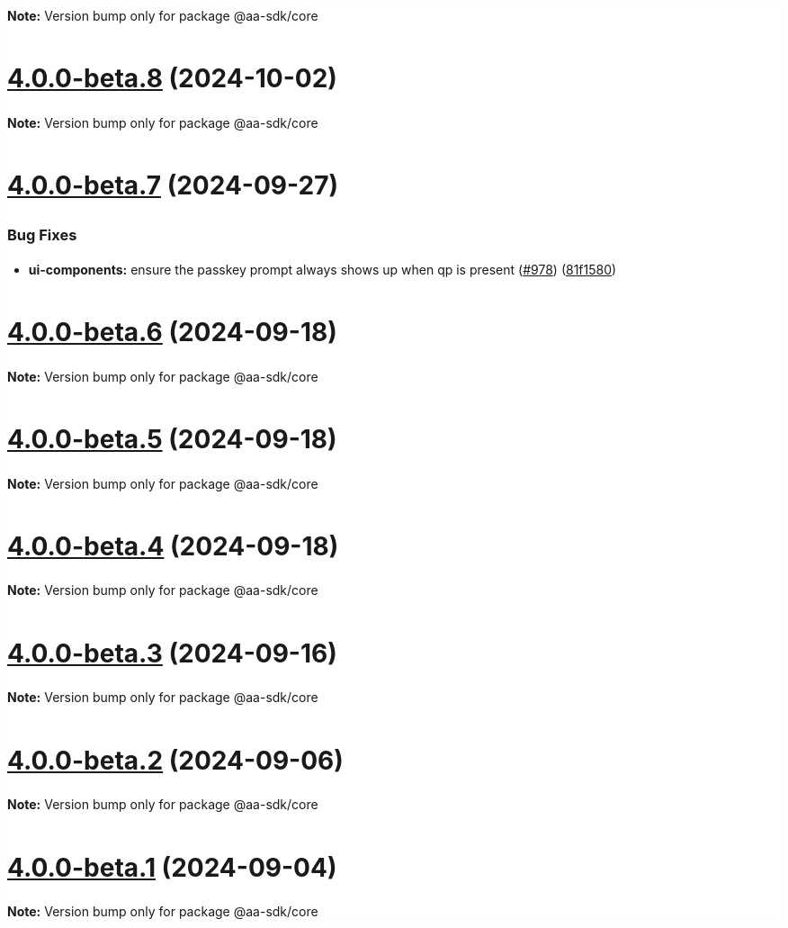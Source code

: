 **Note:** Version bump only for package @aa-sdk/core

# [4.0.0-beta.8](https://github.com/alchemyplatform/aa-sdk/compare/v4.0.0-beta.7...v4.0.0-beta.8) (2024-10-02)

**Note:** Version bump only for package @aa-sdk/core

# [4.0.0-beta.7](https://github.com/alchemyplatform/aa-sdk/compare/v4.0.0-beta.6...v4.0.0-beta.7) (2024-09-27)

### Bug Fixes

- **ui-components:** ensure the passkey prompt always shows up when qp is present ([#978](https://github.com/alchemyplatform/aa-sdk/issues/978)) ([81f1580](https://github.com/alchemyplatform/aa-sdk/commit/81f15806e704bcffca6435eccb293923ff64d0e9))

# [4.0.0-beta.6](https://github.com/alchemyplatform/aa-sdk/compare/v4.0.0-beta.5...v4.0.0-beta.6) (2024-09-18)

**Note:** Version bump only for package @aa-sdk/core

# [4.0.0-beta.5](https://github.com/alchemyplatform/aa-sdk/compare/v4.0.0-beta.4...v4.0.0-beta.5) (2024-09-18)

**Note:** Version bump only for package @aa-sdk/core

# [4.0.0-beta.4](https://github.com/alchemyplatform/aa-sdk/compare/v4.0.0-beta.3...v4.0.0-beta.4) (2024-09-18)

**Note:** Version bump only for package @aa-sdk/core

# [4.0.0-beta.3](https://github.com/alchemyplatform/aa-sdk/compare/v0.0.0...v4.0.0-beta.3) (2024-09-16)

**Note:** Version bump only for package @aa-sdk/core

# [4.0.0-beta.2](https://github.com/alchemyplatform/aa-sdk/compare/v4.0.0-beta.1...v4.0.0-beta.2) (2024-09-06)

**Note:** Version bump only for package @aa-sdk/core

# [4.0.0-beta.1](https://github.com/alchemyplatform/aa-sdk/compare/v4.0.0-beta.0...v4.0.0-beta.1) (2024-09-04)

**Note:** Version bump only for package @aa-sdk/core
